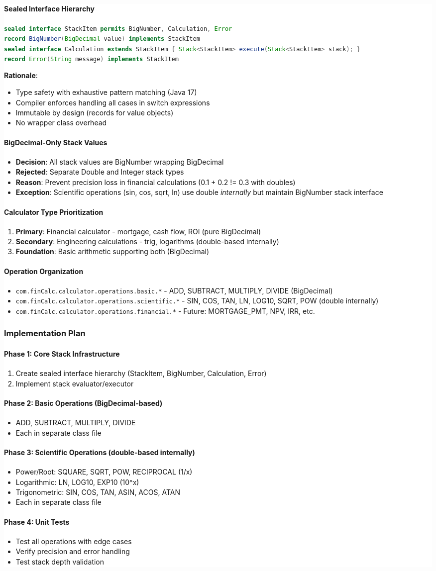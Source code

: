#### Sealed Interface Hierarchy
```java
sealed interface StackItem permits BigNumber, Calculation, Error
record BigNumber(BigDecimal value) implements StackItem
sealed interface Calculation extends StackItem { Stack<StackItem> execute(Stack<StackItem> stack); }
record Error(String message) implements StackItem
```

**Rationale**:
- Type safety with exhaustive pattern matching (Java 17)
- Compiler enforces handling all cases in switch expressions
- Immutable by design (records for value objects)
- No wrapper class overhead

#### BigDecimal-Only Stack Values
- **Decision**: All stack values are BigNumber wrapping BigDecimal
- **Rejected**: Separate Double and Integer stack types
- **Reason**: Prevent precision loss in financial calculations (0.1 + 0.2 != 0.3 with doubles)
- **Exception**: Scientific operations (sin, cos, sqrt, ln) use double *internally* but maintain BigNumber stack interface

#### Calculator Type Prioritization
1. **Primary**: Financial calculator - mortgage, cash flow, ROI (pure BigDecimal)
2. **Secondary**: Engineering calculations - trig, logarithms (double-based internally)
3. **Foundation**: Basic arithmetic supporting both (BigDecimal)

#### Operation Organization
- `com.finCalc.calculator.operations.basic.*` - ADD, SUBTRACT, MULTIPLY, DIVIDE (BigDecimal)
- `com.finCalc.calculator.operations.scientific.*` - SIN, COS, TAN, LN, LOG10, SQRT, POW (double internally)
- `com.finCalc.calculator.operations.financial.*` - Future: MORTGAGE_PMT, NPV, IRR, etc.

### Implementation Plan

#### Phase 1: Core Stack Infrastructure
1. Create sealed interface hierarchy (StackItem, BigNumber, Calculation, Error)
2. Implement stack evaluator/executor

#### Phase 2: Basic Operations (BigDecimal-based)
- ADD, SUBTRACT, MULTIPLY, DIVIDE
- Each in separate class file

#### Phase 3: Scientific Operations (double-based internally)
- Power/Root: SQUARE, SQRT, POW, RECIPROCAL (1/x)
- Logarithmic: LN, LOG10, EXP10 (10^x)
- Trigonometric: SIN, COS, TAN, ASIN, ACOS, ATAN
- Each in separate class file

#### Phase 4: Unit Tests
- Test all operations with edge cases
- Verify precision and error handling
- Test stack depth validation
